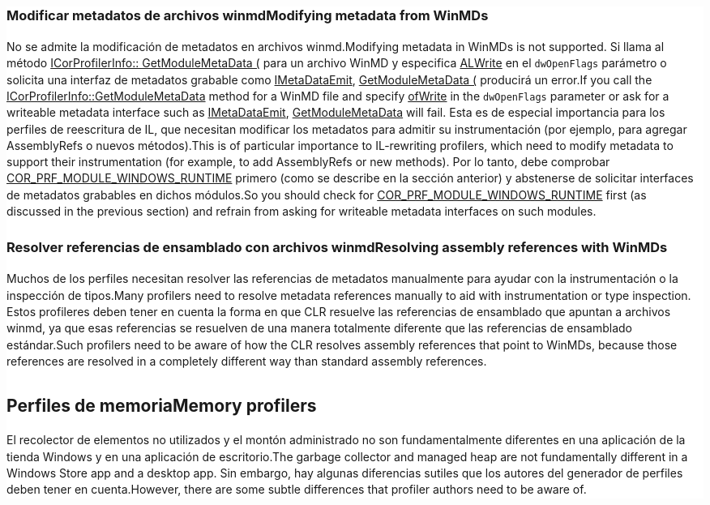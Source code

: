 ### <a name="modifying-metadata-from-winmds"></a><span data-ttu-id="6d2e9-315">Modificar metadatos de archivos winmd</span><span class="sxs-lookup"><span data-stu-id="6d2e9-315">Modifying metadata from WinMDs</span></span>

<span data-ttu-id="6d2e9-316">No se admite la modificación de metadatos en archivos winmd.</span><span class="sxs-lookup"><span data-stu-id="6d2e9-316">Modifying metadata in WinMDs is not supported.</span></span> <span data-ttu-id="6d2e9-317">Si llama al método [ICorProfilerInfo:: GetModuleMetaData (](icorprofilerinfo-getmodulemetadata-method.md) para un archivo WinMD y especifica [ALWrite](../metadata/coropenflags-enumeration.md) en el `dwOpenFlags` parámetro o solicita una interfaz de metadatos grabable como [IMetaDataEmit](../metadata/imetadataemit-interface.md), [GetModuleMetaData (](icorprofilerinfo-getmodulemetadata-method.md) producirá un error.</span><span class="sxs-lookup"><span data-stu-id="6d2e9-317">If you call the [ICorProfilerInfo::GetModuleMetaData](icorprofilerinfo-getmodulemetadata-method.md) method for a WinMD file and specify [ofWrite](../metadata/coropenflags-enumeration.md) in the `dwOpenFlags` parameter or ask for a writeable metadata interface such as [IMetaDataEmit](../metadata/imetadataemit-interface.md), [GetModuleMetaData](icorprofilerinfo-getmodulemetadata-method.md) will fail.</span></span> <span data-ttu-id="6d2e9-318">Esta es de especial importancia para los perfiles de reescritura de IL, que necesitan modificar los metadatos para admitir su instrumentación (por ejemplo, para agregar AssemblyRefs o nuevos métodos).</span><span class="sxs-lookup"><span data-stu-id="6d2e9-318">This is of particular importance to IL-rewriting profilers, which need to modify metadata to support their instrumentation (for example, to add AssemblyRefs or new methods).</span></span> <span data-ttu-id="6d2e9-319">Por lo tanto, debe comprobar [COR_PRF_MODULE_WINDOWS_RUNTIME](cor-prf-module-flags-enumeration.md) primero (como se describe en la sección anterior) y abstenerse de solicitar interfaces de metadatos grabables en dichos módulos.</span><span class="sxs-lookup"><span data-stu-id="6d2e9-319">So you should check for [COR_PRF_MODULE_WINDOWS_RUNTIME](cor-prf-module-flags-enumeration.md) first (as discussed in the previous section) and refrain from asking for writeable metadata interfaces on such modules.</span></span>

### <a name="resolving-assembly-references-with-winmds"></a><span data-ttu-id="6d2e9-320">Resolver referencias de ensamblado con archivos winmd</span><span class="sxs-lookup"><span data-stu-id="6d2e9-320">Resolving assembly references with WinMDs</span></span>

<span data-ttu-id="6d2e9-321">Muchos de los perfiles necesitan resolver las referencias de metadatos manualmente para ayudar con la instrumentación o la inspección de tipos.</span><span class="sxs-lookup"><span data-stu-id="6d2e9-321">Many profilers need to resolve metadata references manually to aid with instrumentation or type inspection.</span></span> <span data-ttu-id="6d2e9-322">Estos profileres deben tener en cuenta la forma en que CLR resuelve las referencias de ensamblado que apuntan a archivos winmd, ya que esas referencias se resuelven de una manera totalmente diferente que las referencias de ensamblado estándar.</span><span class="sxs-lookup"><span data-stu-id="6d2e9-322">Such profilers need to be aware of how the CLR resolves assembly references that point to WinMDs, because those references are resolved in a completely different way than standard assembly references.</span></span>

## <a name="memory-profilers"></a><span data-ttu-id="6d2e9-323">Perfiles de memoria</span><span class="sxs-lookup"><span data-stu-id="6d2e9-323">Memory profilers</span></span>

<span data-ttu-id="6d2e9-324">El recolector de elementos no utilizados y el montón administrado no son fundamentalmente diferentes en una aplicación de la tienda Windows y en una aplicación de escritorio.</span><span class="sxs-lookup"><span data-stu-id="6d2e9-324">The garbage collector and managed heap are not fundamentally different in a Windows Store app and a desktop app.</span></span> <span data-ttu-id="6d2e9-325">Sin embargo, hay algunas diferencias sutiles que los autores del generador de perfiles deben tener en cuenta.</span><span class="sxs-lookup"><span data-stu-id="6d2e9-325">However, there are some subtle differences that profiler authors need to be aware of.</span></span>
